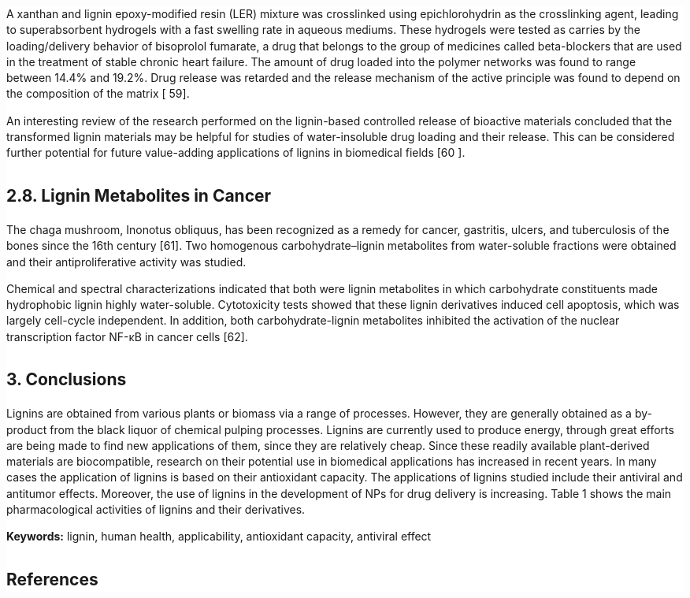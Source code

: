 A xanthan and lignin epoxy-modified resin (LER) mixture was crosslinked using
                    epichlorohydrin as the crosslinking agent, leading to superabsorbent hydrogels
                    with a fast swelling rate in aqueous mediums. These hydrogels were tested as
                    carries by the loading/delivery behavior of bisoprolol fumarate, a drug that
                    belongs to the group of medicines called beta-blockers that are used in the
                    treatment of stable chronic heart failure. The amount of drug loaded into the
                    polymer networks was found to range between 14.4% and 19.2%. Drug release was
                    retarded and the release mechanism of the active principle was found to depend
                    on the composition of the matrix [
                    59].

An interesting review of the research performed on the lignin-based controlled
                    release of bioactive materials concluded that the transformed lignin materials
                    may be helpful for studies of water-insoluble drug loading and their release.
                    This can be considered further potential for future value-adding applications of
                    lignins in biomedical fields [60
                    ].

## 2.8. Lignin Metabolites in Cancer

The chaga mushroom, Inonotus obliquus, has been recognized as a remedy for
                    cancer, gastritis, ulcers, and tuberculosis of the bones since the 16th century
                    [61]. Two homogenous
                    carbohydrate–lignin metabolites from water-soluble fractions were
                    obtained and their antiproliferative activity was studied.

Chemical and spectral characterizations indicated that both were lignin
                    metabolites in which carbohydrate constituents made hydrophobic lignin highly
                    water-soluble. Cytotoxicity tests showed that these lignin derivatives induced
                    cell apoptosis, which was largely cell-cycle independent. In addition, both
                    carbohydrate-lignin metabolites inhibited the activation of the nuclear
                    transcription factor NF-κB in cancer cells [62].

## 3. Conclusions

Lignins are obtained from various plants or biomass via a range of processes.
                However, they are generally obtained as a by-product from the black liquor of
                chemical pulping processes. Lignins are currently used to produce energy, through
                great efforts are being made to find new applications of them, since they are
                relatively cheap. Since these readily available plant-derived materials are
                biocompatible, research on their potential use in biomedical applications has
                increased in recent years. In many cases the application of lignins is based on
                their antioxidant capacity. The applications of lignins studied include their
                antiviral and antitumor effects. Moreover, the use of lignins in the development of
                NPs for drug delivery is increasing. Table
                1 shows the main pharmacological activities of lignins and their derivatives.

**Keywords:**
lignin, human health, applicability, antioxidant capacity, antiviral effect

## References
